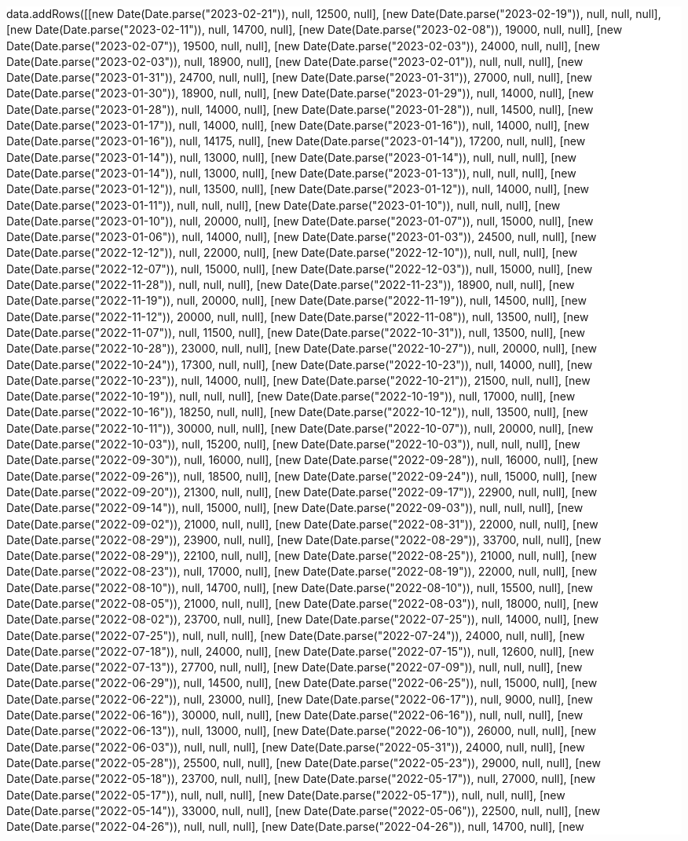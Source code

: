 
data.addRows([[new Date(Date.parse("2023-02-21")), null, 12500, null], [new Date(Date.parse("2023-02-19")), null, null, null], [new Date(Date.parse("2023-02-11")), null, 14700, null], [new Date(Date.parse("2023-02-08")), 19000, null, null], [new Date(Date.parse("2023-02-07")), 19500, null, null], [new Date(Date.parse("2023-02-03")), 24000, null, null], [new Date(Date.parse("2023-02-03")), null, 18900, null], [new Date(Date.parse("2023-02-01")), null, null, null], [new Date(Date.parse("2023-01-31")), 24700, null, null], [new Date(Date.parse("2023-01-31")), 27000, null, null], [new Date(Date.parse("2023-01-30")), 18900, null, null], [new Date(Date.parse("2023-01-29")), null, 14000, null], [new Date(Date.parse("2023-01-28")), null, 14000, null], [new Date(Date.parse("2023-01-28")), null, 14500, null], [new Date(Date.parse("2023-01-17")), null, 14000, null], [new Date(Date.parse("2023-01-16")), null, 14000, null], [new Date(Date.parse("2023-01-16")), null, 14175, null], [new Date(Date.parse("2023-01-14")), 17200, null, null], [new Date(Date.parse("2023-01-14")), null, 13000, null], [new Date(Date.parse("2023-01-14")), null, null, null], [new Date(Date.parse("2023-01-14")), null, 13000, null], [new Date(Date.parse("2023-01-13")), null, null, null], [new Date(Date.parse("2023-01-12")), null, 13500, null], [new Date(Date.parse("2023-01-12")), null, 14000, null], [new Date(Date.parse("2023-01-11")), null, null, null], [new Date(Date.parse("2023-01-10")), null, null, null], [new Date(Date.parse("2023-01-10")), null, 20000, null], [new Date(Date.parse("2023-01-07")), null, 15000, null], [new Date(Date.parse("2023-01-06")), null, 14000, null], [new Date(Date.parse("2023-01-03")), 24500, null, null], [new Date(Date.parse("2022-12-12")), null, 22000, null], [new Date(Date.parse("2022-12-10")), null, null, null], [new Date(Date.parse("2022-12-07")), null, 15000, null], [new Date(Date.parse("2022-12-03")), null, 15000, null], [new Date(Date.parse("2022-11-28")), null, null, null], [new Date(Date.parse("2022-11-23")), 18900, null, null], [new Date(Date.parse("2022-11-19")), null, 20000, null], [new Date(Date.parse("2022-11-19")), null, 14500, null], [new Date(Date.parse("2022-11-12")), 20000, null, null], [new Date(Date.parse("2022-11-08")), null, 13500, null], [new Date(Date.parse("2022-11-07")), null, 11500, null], [new Date(Date.parse("2022-10-31")), null, 13500, null], [new Date(Date.parse("2022-10-28")), 23000, null, null], [new Date(Date.parse("2022-10-27")), null, 20000, null], [new Date(Date.parse("2022-10-24")), 17300, null, null], [new Date(Date.parse("2022-10-23")), null, 14000, null], [new Date(Date.parse("2022-10-23")), null, 14000, null], [new Date(Date.parse("2022-10-21")), 21500, null, null], [new Date(Date.parse("2022-10-19")), null, null, null], [new Date(Date.parse("2022-10-19")), null, 17000, null], [new Date(Date.parse("2022-10-16")), 18250, null, null], [new Date(Date.parse("2022-10-12")), null, 13500, null], [new Date(Date.parse("2022-10-11")), 30000, null, null], [new Date(Date.parse("2022-10-07")), null, 20000, null], [new Date(Date.parse("2022-10-03")), null, 15200, null], [new Date(Date.parse("2022-10-03")), null, null, null], [new Date(Date.parse("2022-09-30")), null, 16000, null], [new Date(Date.parse("2022-09-28")), null, 16000, null], [new Date(Date.parse("2022-09-26")), null, 18500, null], [new Date(Date.parse("2022-09-24")), null, 15000, null], [new Date(Date.parse("2022-09-20")), 21300, null, null], [new Date(Date.parse("2022-09-17")), 22900, null, null], [new Date(Date.parse("2022-09-14")), null, 15000, null], [new Date(Date.parse("2022-09-03")), null, null, null], [new Date(Date.parse("2022-09-02")), 21000, null, null], [new Date(Date.parse("2022-08-31")), 22000, null, null], [new Date(Date.parse("2022-08-29")), 23900, null, null], [new Date(Date.parse("2022-08-29")), 33700, null, null], [new Date(Date.parse("2022-08-29")), 22100, null, null], [new Date(Date.parse("2022-08-25")), 21000, null, null], [new Date(Date.parse("2022-08-23")), null, 17000, null], [new Date(Date.parse("2022-08-19")), 22000, null, null], [new Date(Date.parse("2022-08-10")), null, 14700, null], [new Date(Date.parse("2022-08-10")), null, 15500, null], [new Date(Date.parse("2022-08-05")), 21000, null, null], [new Date(Date.parse("2022-08-03")), null, 18000, null], [new Date(Date.parse("2022-08-02")), 23700, null, null], [new Date(Date.parse("2022-07-25")), null, 14000, null], [new Date(Date.parse("2022-07-25")), null, null, null], [new Date(Date.parse("2022-07-24")), 24000, null, null], [new Date(Date.parse("2022-07-18")), null, 24000, null], [new Date(Date.parse("2022-07-15")), null, 12600, null], [new Date(Date.parse("2022-07-13")), 27700, null, null], [new Date(Date.parse("2022-07-09")), null, null, null], [new Date(Date.parse("2022-06-29")), null, 14500, null], [new Date(Date.parse("2022-06-25")), null, 15000, null], [new Date(Date.parse("2022-06-22")), null, 23000, null], [new Date(Date.parse("2022-06-17")), null, 9000, null], [new Date(Date.parse("2022-06-16")), 30000, null, null], [new Date(Date.parse("2022-06-16")), null, null, null], [new Date(Date.parse("2022-06-13")), null, 13000, null], [new Date(Date.parse("2022-06-10")), 26000, null, null], [new Date(Date.parse("2022-06-03")), null, null, null], [new Date(Date.parse("2022-05-31")), 24000, null, null], [new Date(Date.parse("2022-05-28")), 25500, null, null], [new Date(Date.parse("2022-05-23")), 29000, null, null], [new Date(Date.parse("2022-05-18")), 23700, null, null], [new Date(Date.parse("2022-05-17")), null, 27000, null], [new Date(Date.parse("2022-05-17")), null, null, null], [new Date(Date.parse("2022-05-17")), null, null, null], [new Date(Date.parse("2022-05-14")), 33000, null, null], [new Date(Date.parse("2022-05-06")), 22500, null, null], [new Date(Date.parse("2022-04-26")), null, null, null], [new Date(Date.parse("2022-04-26")), null, 14700, null], [new
